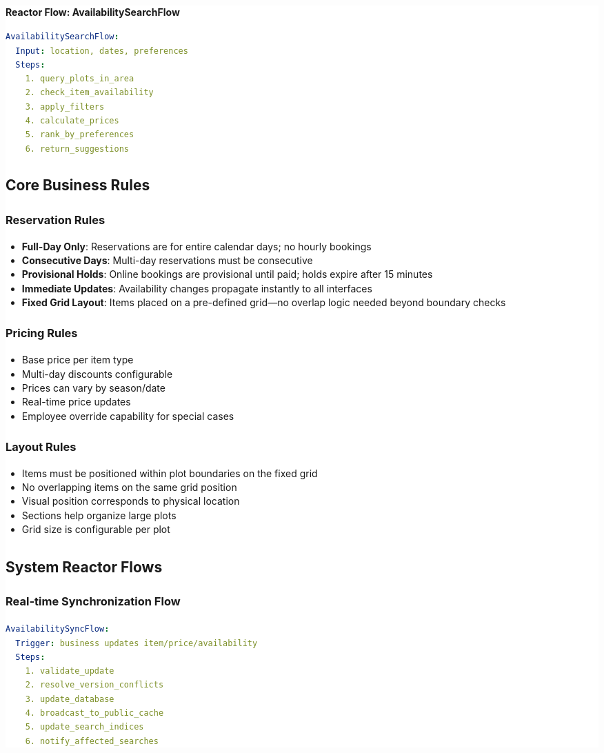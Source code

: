 **Reactor Flow: AvailabilitySearchFlow**

```yaml
AvailabilitySearchFlow:
  Input: location, dates, preferences
  Steps:
    1. query_plots_in_area
    2. check_item_availability
    3. apply_filters
    4. calculate_prices
    5. rank_by_preferences
    6. return_suggestions
```

## Core Business Rules

### Reservation Rules
* **Full-Day Only**: Reservations are for entire calendar days; no hourly bookings
* **Consecutive Days**: Multi-day reservations must be consecutive
* **Provisional Holds**: Online bookings are provisional until paid; holds expire after 15 minutes
* **Immediate Updates**: Availability changes propagate instantly to all interfaces
* **Fixed Grid Layout**: Items placed on a pre-defined grid—no overlap logic needed beyond boundary checks

### Pricing Rules
* Base price per item type
* Multi-day discounts configurable
* Prices can vary by season/date
* Real-time price updates
* Employee override capability for special cases

### Layout Rules
* Items must be positioned within plot boundaries on the fixed grid
* No overlapping items on the same grid position
* Visual position corresponds to physical location
* Sections help organize large plots
* Grid size is configurable per plot

## System Reactor Flows

### Real-time Synchronization Flow

```yaml
AvailabilitySyncFlow:
  Trigger: business updates item/price/availability
  Steps:
    1. validate_update
    2. resolve_version_conflicts
    3. update_database
    4. broadcast_to_public_cache
    5. update_search_indices
    6. notify_affected_searches
```
